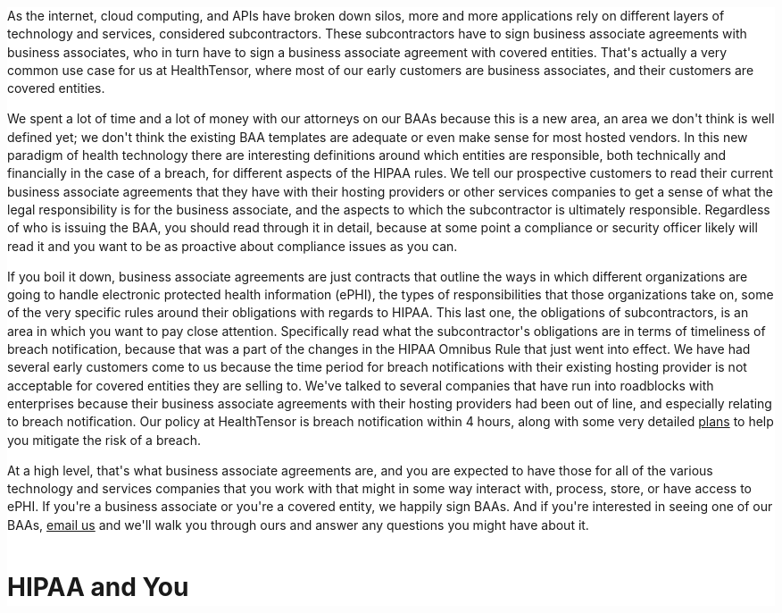 As the internet, cloud computing, and APIs have broken down silos, more and
more applications rely on different layers of technology and services,
considered subcontractors. These subcontractors have to sign business
associate agreements with business associates, who in turn have to sign a
business associate agreement with covered entities. That's actually a very
common use case for us at HealthTensor, where most of our early customers are
business associates, and their customers are covered entities.

We spent a lot of time and a lot of money with our attorneys on our BAAs
because this is a new area, an area we don't think is well defined yet; we
don't think the existing BAA templates are adequate or even make sense for
most hosted vendors. In this new paradigm of health technology there are
interesting definitions around which entities are responsible, both
technically and financially in the case of a breach, for different aspects of
the HIPAA rules. We tell our prospective customers to read their current
business associate agreements that they have with their hosting providers or
other services companies to get a sense of what the legal responsibility is
for the business associate, and the aspects to which the subcontractor is
ultimately responsible. Regardless of who is issuing the BAA, you should read
through it in detail, because at some point a compliance or security officer
likely will read it and you want to be as proactive about compliance issues as
you can.

If you boil it down, business associate agreements are just contracts that
outline the ways in which different organizations are going to handle
electronic protected health information (ePHI), the types of responsibilities
that those organizations take on, some of the very specific rules around their
obligations with regards to HIPAA. This last one, the obligations of
subcontractors, is an area in which you want to pay close attention.
Specifically read what the subcontractor's obligations are in terms of
timeliness of breach notification, because that was a part of the changes in
the HIPAA Omnibus Rule that just went into effect. We have had several early
customers come to us because the time period for breach notifications with
their existing hosting provider is not acceptable for covered entities they
are selling to. We've talked to several companies that have run into
roadblocks with enterprises because their business associate agreements with
their hosting providers had been out of line, and especially relating to
breach notification. Our policy at HealthTensor is breach notification within 4
hours, along with some very detailed
[plans](https://policies.healthtensor.com/#breach-policy) to help you mitigate the
risk of a breach.

At a high level, that's what business associate agreements are, and you are
expected to have those for all of the various technology and services companies
that you work with that might in some way interact with, process, store, or have
access to ePHI. If you're a business associate or you're a covered entity, we
happily sign BAAs. And if you're interested in seeing one of our
BAAs, [email us](mailto:scalar@healthtensor.com) and we'll walk you through ours
and answer any questions you might have about it.

# HIPAA and You

